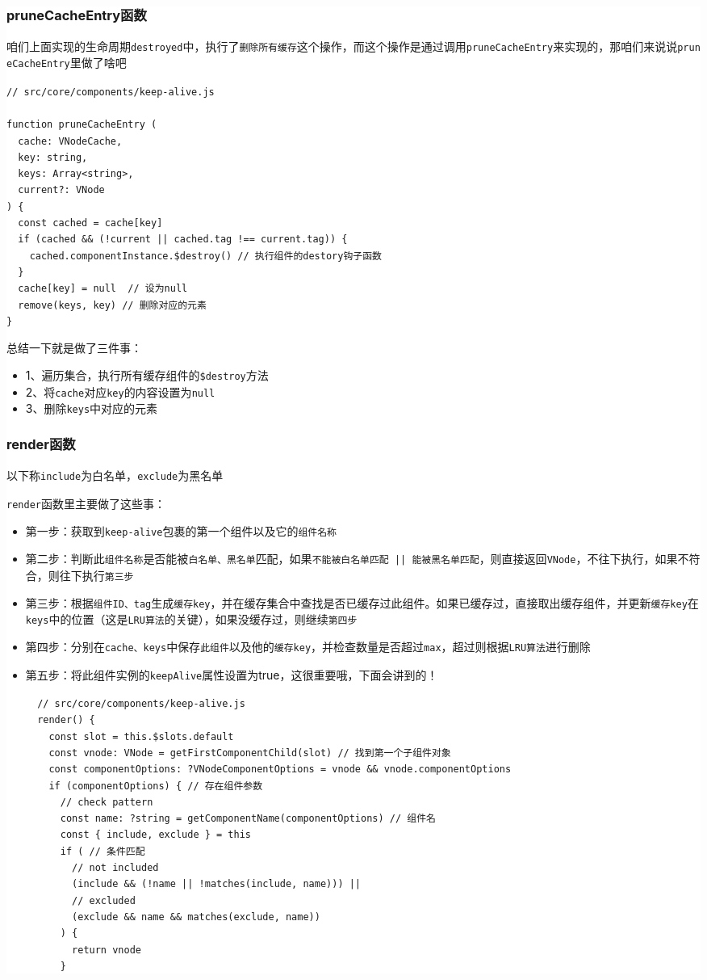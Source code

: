 ### pruneCacheEntry函数

咱们上面实现的生命周期`destroyed`中，执行了`删除所有缓存`这个操作，而这个操作是通过调用`pruneCacheEntry`来实现的，那咱们来说说`pruneCacheEntry`里做了啥吧 

    // src/core/components/keep-alive.js
    
    function pruneCacheEntry (
      cache: VNodeCache,
      key: string,
      keys: Array<string>,
      current?: VNode
    ) {
      const cached = cache[key]
      if (cached && (!current || cached.tag !== current.tag)) {
        cached.componentInstance.$destroy() // 执行组件的destory钩子函数
      }
      cache[key] = null  // 设为null
      remove(keys, key) // 删除对应的元素
    }

总结一下就是做了三件事：

- 1、遍历集合，执行所有缓存组件的`$destroy`方法
- 2、将`cache`对应`key`的内容设置为`null`
- 3、删除`keys`中对应的元素

### render函数

以下称`include`为白名单，`exclude`为黑名单 

`render`函数里主要做了这些事：

- 第一步：获取到`keep-alive`包裹的第一个组件以及它的`组件名称`
- 第二步：判断此`组件名称`是否能被`白名单、黑名单`匹配，如果`不能被白名单匹配 || 能被黑名单匹配`，则直接返回`VNode`，不往下执行，如果不符合，则往下执行`第三步`
- 第三步：根据`组件ID、tag`生成`缓存key`，并在缓存集合中查找是否已缓存过此组件。如果已缓存过，直接取出缓存组件，并更新`缓存key`在`keys`中的位置（这是`LRU算法`的关键），如果没缓存过，则继续`第四步`
- 第四步：分别在`cache、keys`中保存`此组件`以及他的`缓存key`，并检查数量是否超过`max`，超过则根据`LRU算法`进行删除
- 第五步：将此组件实例的`keepAlive`属性设置为true，这很重要哦，下面会讲到的！

        // src/core/components/keep-alive.js
        render() {
          const slot = this.$slots.default
          const vnode: VNode = getFirstComponentChild(slot) // 找到第一个子组件对象
          const componentOptions: ?VNodeComponentOptions = vnode && vnode.componentOptions
          if (componentOptions) { // 存在组件参数
            // check pattern
            const name: ?string = getComponentName(componentOptions) // 组件名
            const { include, exclude } = this
            if ( // 条件匹配
              // not included
              (include && (!name || !matches(include, name))) ||
              // excluded
              (exclude && name && matches(exclude, name))
            ) {
              return vnode
            }
    